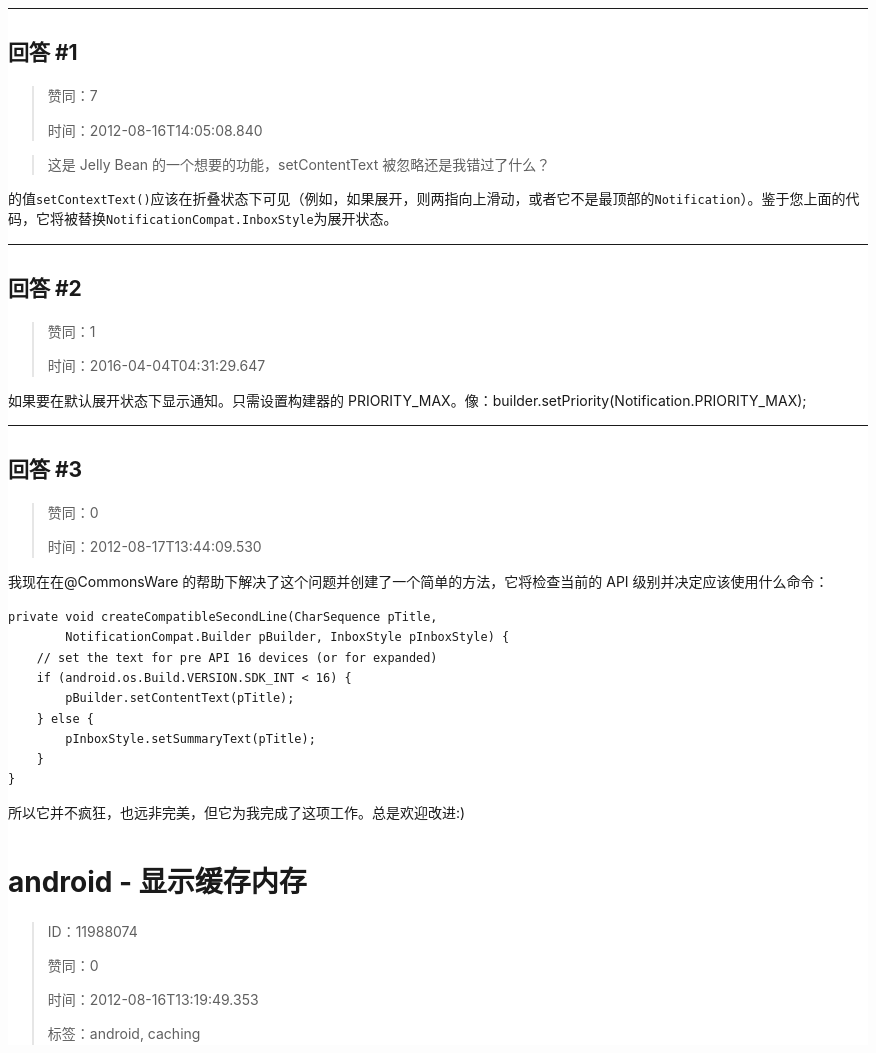 * * *

## 回答 #1

> 赞同：7
> 
> 时间：2012-08-16T14:05:08.840

> 这是 Jelly Bean 的一个想要的功能，setContentText 被忽略还是我错过了什么？

的值`setContextText()`应该在折叠状态下可见（例如，如果展开，则两指向上滑动，或者它不是最顶部的`Notification`）。鉴于您上面的代码，它将被替换`NotificationCompat.InboxStyle`为展开状态。

* * *

## 回答 #2

> 赞同：1
> 
> 时间：2016-04-04T04:31:29.647

如果要在默认展开状态下显示通知。只需设置构建器的 PRIORITY_MAX。像：builder.setPriority(Notification.PRIORITY_MAX);

* * *

## 回答 #3

> 赞同：0
> 
> 时间：2012-08-17T13:44:09.530

我现在在@CommonsWare 的帮助下解决了这个问题并创建了一个简单的方法，它将检查当前的 API 级别并决定应该使用什么命令：

```
private void createCompatibleSecondLine(CharSequence pTitle,
        NotificationCompat.Builder pBuilder, InboxStyle pInboxStyle) {
    // set the text for pre API 16 devices (or for expanded)
    if (android.os.Build.VERSION.SDK_INT < 16) {
        pBuilder.setContentText(pTitle);
    } else {
        pInboxStyle.setSummaryText(pTitle);
    }
} 
```

所以它并不疯狂，也远非完美，但它为我完成了这项工作。总是欢迎改进:)

# android - 显示缓存内存

> ID：11988074
> 
> 赞同：0
> 
> 时间：2012-08-16T13:19:49.353
> 
> 标签：android, caching
